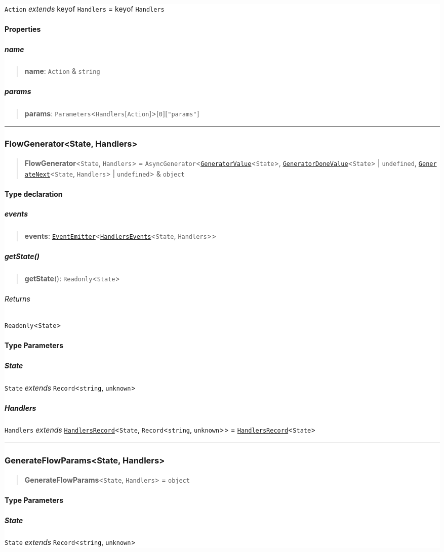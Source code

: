`Action` *extends* keyof `Handlers` = keyof `Handlers`

#### Properties

##### name

> **name**: `Action` & `string`

##### params

> **params**: `Parameters`\<`Handlers`\[`Action`\]\>\[`0`\]\[`"params"`\]

***

### FlowGenerator\<State, Handlers\>

> **FlowGenerator**\<`State`, `Handlers`\> = `AsyncGenerator`\<[`GeneratorValue`](#generatorvalue)\<`State`\>, [`GeneratorDoneValue`](#generatordonevalue)\<`State`\> \| `undefined`, [`GenerateNext`](#generatenext)\<`State`, `Handlers`\> \| `undefined`\> & `object`

#### Type declaration

##### events

> **events**: [`EventEmitter`](../event/index.md#eventemitter)\<[`HandlersEvents`](#handlersevents)\<`State`, `Handlers`\>\>

##### getState()

> **getState**(): `Readonly`\<`State`\>

###### Returns

`Readonly`\<`State`\>

#### Type Parameters

##### State

`State` *extends* `Record`\<`string`, `unknown`\>

##### Handlers

`Handlers` *extends* [`HandlersRecord`](#handlersrecord)\<`State`, `Record`\<`string`, `unknown`\>\> = [`HandlersRecord`](#handlersrecord)\<`State`\>

***

### GenerateFlowParams\<State, Handlers\>

> **GenerateFlowParams**\<`State`, `Handlers`\> = `object`

#### Type Parameters

##### State

`State` *extends* `Record`\<`string`, `unknown`\>
